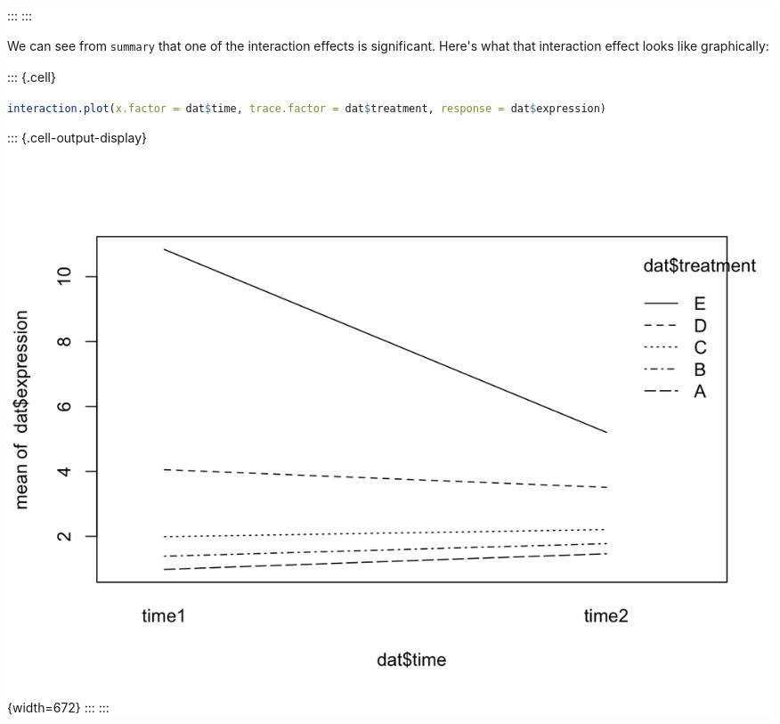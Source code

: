 
:::
:::




We can see from `summary` that one of the interaction effects is significant. Here's what that interaction effect looks like graphically:




::: {.cell}

```{.r .cell-code}
interaction.plot(x.factor = dat$time, trace.factor = dat$treatment, response = dat$expression)
```

::: {.cell-output-display}
![](factorial-design_files/figure-html/unnamed-chunk-20-1.png){width=672}
:::
:::



